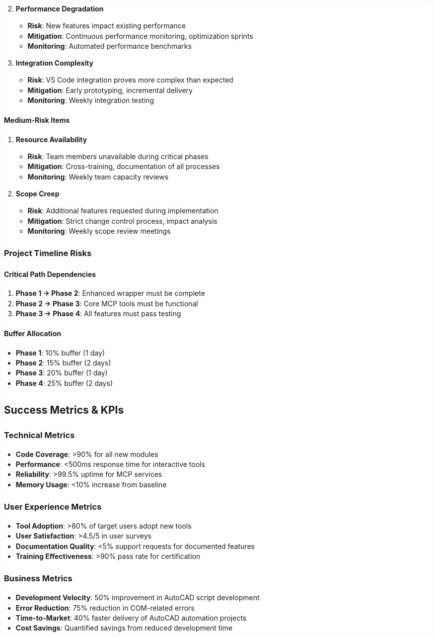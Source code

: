 2. **Performance Degradation**
   - **Risk**: New features impact existing performance
   - **Mitigation**: Continuous performance monitoring, optimization sprints
   - **Monitoring**: Automated performance benchmarks

3. **Integration Complexity**
   - **Risk**: VS Code integration proves more complex than expected
   - **Mitigation**: Early prototyping, incremental delivery
   - **Monitoring**: Weekly integration testing

#### Medium-Risk Items
1. **Resource Availability**
   - **Risk**: Team members unavailable during critical phases
   - **Mitigation**: Cross-training, documentation of all processes
   - **Monitoring**: Weekly team capacity reviews

2. **Scope Creep**
   - **Risk**: Additional features requested during implementation
   - **Mitigation**: Strict change control process, impact analysis
   - **Monitoring**: Weekly scope review meetings

### Project Timeline Risks

#### Critical Path Dependencies
1. **Phase 1 → Phase 2**: Enhanced wrapper must be complete
2. **Phase 2 → Phase 3**: Core MCP tools must be functional
3. **Phase 3 → Phase 4**: All features must pass testing

#### Buffer Allocation
- **Phase 1**: 10% buffer (1 day)
- **Phase 2**: 15% buffer (2 days)
- **Phase 3**: 20% buffer (1 day)
- **Phase 4**: 25% buffer (2 days)

## Success Metrics & KPIs

### Technical Metrics
- **Code Coverage**: >90% for all new modules
- **Performance**: <500ms response time for interactive tools
- **Reliability**: >99.5% uptime for MCP services
- **Memory Usage**: <10% increase from baseline

### User Experience Metrics
- **Tool Adoption**: >80% of target users adopt new tools
- **User Satisfaction**: >4.5/5 in user surveys
- **Documentation Quality**: <5% support requests for documented features
- **Training Effectiveness**: >90% pass rate for certification

### Business Metrics
- **Development Velocity**: 50% improvement in AutoCAD script development
- **Error Reduction**: 75% reduction in COM-related errors
- **Time-to-Market**: 40% faster delivery of AutoCAD automation projects
- **Cost Savings**: Quantified savings from reduced development time

